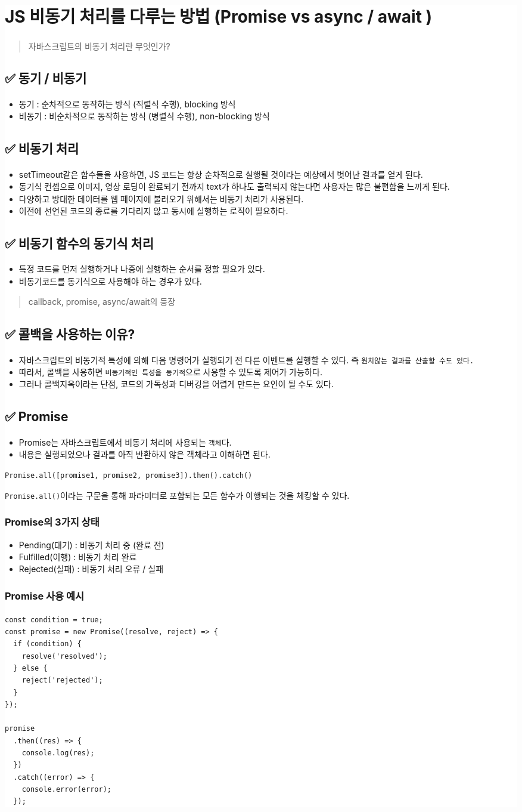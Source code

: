 # JS 비동기 처리를 다루는 방법 (Promise vs async / await )
> 자바스크립트의 비동기 처리란 무엇인가? 

## ✅ 동기 / 비동기
* 동기 : 순차적으로 동작하는 방식 (직렬식 수행), blocking 방식
* 비동기 : 비순차적으로 동작하는 방식 (병렬식 수행), non-blocking 방식 

## ✅ 비동기 처리
* setTimeout같은 함수들을 사용하면, JS 코드는 항상 순차적으로 실행될 것이라는 예상에서 벗어난 결과를 얻게 된다.
* 동기식 컨셉으로 이미지, 영상 로딩이 완료되기 전까지 text가 하나도 출력되지 않는다면 사용자는 많은 불편함을 느끼게 된다.
* 다양하고 방대한 데이터를 웹 페이지에 불러오기 위해서는 비동기 처리가 사용된다.
* 이전에 선언된 코드의 종료를 기다리지 않고 동시에 실행하는 로직이 필요하다.

## ✅ 비동기 함수의 동기식 처리 
* 특정 코드를 먼저 실행하거나 나중에 실행하는 순서를 정할 필요가 있다.
* 비동기코드를 동기식으로 사용해야 하는 경우가 있다.
> callback, promise, async/await의 등장

## ✅ 콜백을 사용하는 이유?
* 자바스크립트의 비동기적 특성에 의해 다음 명령어가 실행되기 전 다른 이벤트를 실행할 수 있다. 즉 `원치않는 결과를 산출할 수도 있다.`
* 따라서, 콜백을 사용하면 `비동기적인 특성을 동기적`으로 사용할 수 있도록 제어가 가능하다.
* 그러나 콜백지옥이라는 단점, 코드의 가독성과 디버깅을 어렵게 만드는 요인이 될 수도 있다. 

## ✅ Promise
* Promise는 자바스크립트에서 비동기 처리에 사용되는 `객체`다. 
* 내용은 실행되었으나 결과를 아직 반환하지 않은 객체라고 이해하면 된다.
  
```
Promise.all([promise1, promise2, promise3]).then().catch()
```
`Promise.all()`이라는 구문을 통해 파라미터로 포함되는 모든 함수가 이행되는 것을 체킹할 수 있다.

### Promise의 3가지 상태
- Pending(대기) : 비동기 처리 중 (완료 전)
- Fulfilled(이행) : 비동기 처리 완료 
- Rejected(실패) : 비동기 처리 오류 / 실패 

### Promise 사용 예시
```
const condition = true;
const promise = new Promise((resolve, reject) => {
  if (condition) {
    resolve('resolved');
  } else {
    reject('rejected');
  }
});

promise
  .then((res) => {
    console.log(res);
  })
  .catch((error) => {
    console.error(error);
  });
```
